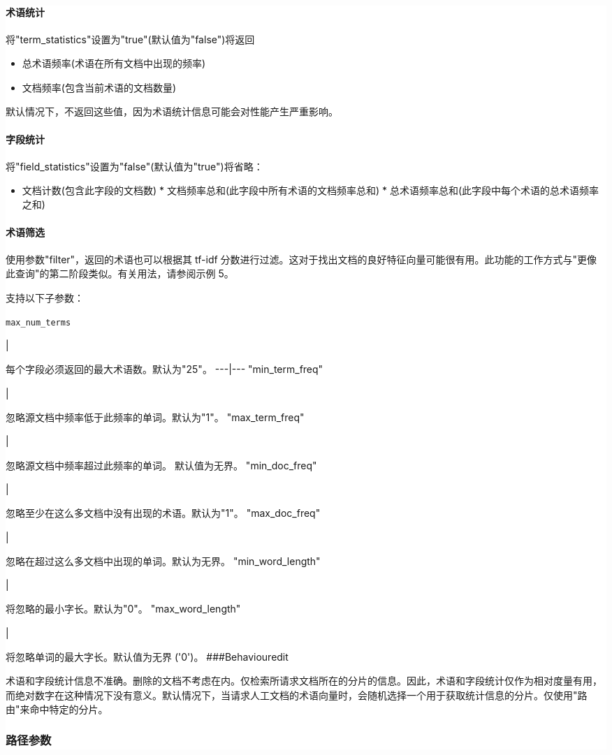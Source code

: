 #### 术语统计

将"term_statistics"设置为"true"(默认值为"false")将返回

* 总术语频率(术语在所有文档中出现的频率)

* 文档频率(包含当前术语的文档数量)

默认情况下，不返回这些值，因为术语统计信息可能会对性能产生严重影响。

#### 字段统计

将"field_statistics"设置为"false"(默认值为"true")将省略：

* 文档计数(包含此字段的文档数) * 文档频率总和(此字段中所有术语的文档频率总和) * 总术语频率总和(此字段中每个术语的总术语频率之和)

#### 术语筛选

使用参数"filter"，返回的术语也可以根据其 tf-idf 分数进行过滤。这对于找出文档的良好特征向量可能很有用。此功能的工作方式与"更像此查询"的第二阶段类似。有关用法，请参阅示例 5。

支持以下子参数：

`max_num_terms`

|

每个字段必须返回的最大术语数。默认为"25"。   ---|--- "min_term_freq"

|

忽略源文档中频率低于此频率的单词。默认为"1"。   "max_term_freq"

|

忽略源文档中频率超过此频率的单词。 默认值为无界。   "min_doc_freq"

|

忽略至少在这么多文档中没有出现的术语。默认为"1"。   "max_doc_freq"

|

忽略在超过这么多文档中出现的单词。默认为无界。   "min_word_length"

|

将忽略的最小字长。默认为"0"。   "max_word_length"

|

将忽略单词的最大字长。默认值为无界 ('0')。   ###Behaviouredit

术语和字段统计信息不准确。删除的文档不考虑在内。仅检索所请求文档所在的分片的信息。因此，术语和字段统计仅作为相对度量有用，而绝对数字在这种情况下没有意义。默认情况下，当请求人工文档的术语向量时，会随机选择一个用于获取统计信息的分片。仅使用"路由"来命中特定的分片。

### 路径参数
